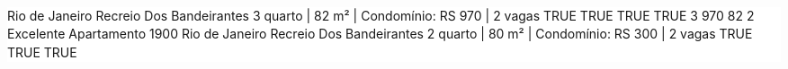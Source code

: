 </td>
<td>
Rio de Janeiro
</td>
<td>
Recreio Dos Bandeirantes
</td>
<td>
3 quarto | 82 m² | Condomínio: RS 970 | 2 vagas
</td>
<td>
TRUE
</td>
<td>
TRUE
</td>
<td>
TRUE
</td>
<td>
TRUE
</td>
<td>
3
</td>
<td>
970
</td>
<td>
82
</td>
<td>
2
</td>
</tr>
<tr>
<td>
<http://rj.olx.com.br/rio-de-janeiro-e-regiao/imoveis/excelente-apartamento-270990414>
</td>
<td>
Excelente Apartamento
</td>
<td>
1900
</td>
<td>
Rio de Janeiro
</td>
<td>
Recreio Dos Bandeirantes
</td>
<td>
2 quarto | 80 m² | Condomínio: RS 300 | 2 vagas
</td>
<td>
TRUE
</td>
<td>
TRUE
</td>
<td>
TRUE
</td>
<td>